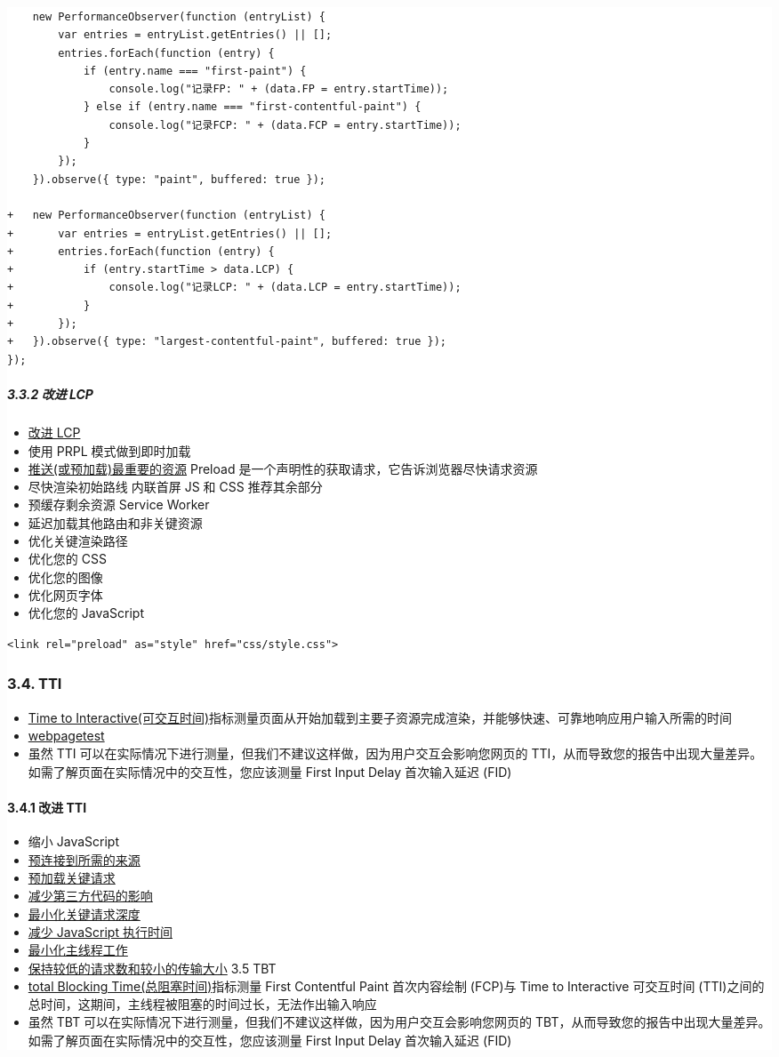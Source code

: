 ```
    new PerformanceObserver(function (entryList) {
        var entries = entryList.getEntries() || [];
        entries.forEach(function (entry) {
            if (entry.name === "first-paint") {
                console.log("记录FP: " + (data.FP = entry.startTime));
            } else if (entry.name === "first-contentful-paint") {
                console.log("记录FCP: " + (data.FCP = entry.startTime));
            }
        });
    }).observe({ type: "paint", buffered: true });

+   new PerformanceObserver(function (entryList) {
+       var entries = entryList.getEntries() || [];
+       entries.forEach(function (entry) {
+           if (entry.startTime > data.LCP) {
+               console.log("记录LCP: " + (data.LCP = entry.startTime));
+           }
+       });
+   }).observe({ type: "largest-contentful-paint", buffered: true });
});
```

##### 3.3.2 改进 LCP

- [改进 LCP](https://web.dev/lcp/#how-to-improve-largest-contentful-paint-on-your-site)
- 使用 PRPL 模式做到即时加载
- [推送(或预加载)最重要的资源](https://web.dev/apply-instant-loading-with-prpl/) Preload 是一个声明性的获取请求，它告诉浏览器尽快请求资源
- 尽快渲染初始路线 内联首屏 JS 和 CSS 推荐其余部分
- 预缓存剩余资源 Service Worker
- 延迟加载其他路由和非关键资源
- 优化关键渲染路径
- 优化您的 CSS
- 优化您的图像
- 优化网页字体
- 优化您的 JavaScript

```
<link rel="preload" as="style" href="css/style.css">
```

### 3.4. TTI

- [Time to Interactive(可交互时间)](https://web.dev/tti/)指标测量页面从开始加载到主要子资源完成渲染，并能够快速、可靠地响应用户输入所需的时间
- [webpagetest](https://www.webpagetest.org/)
- 虽然 TTI 可以在实际情况下进行测量，但我们不建议这样做，因为用户交互会影响您网页的 TTI，从而导致您的报告中出现大量差异。如需了解页面在实际情况中的交互性，您应该测量 First Input Delay 首次输入延迟 (FID)

#### 3.4.1 改进 TTI

- 缩小 JavaScript
- [预连接到所需的来源](https://web.dev/uses-rel-preconnect/)
- [预加载关键请求](https://web.dev/uses-rel-preload/)
- [减少第三方代码的影响](https://web.dev/third-party-summary/)
- [最小化关键请求深度](https://web.dev/critical-request-chains/)
- [减少 JavaScript 执行时间](https://web.dev/bootup-time/)
- [最小化主线程工作](https://web.dev/mainthread-work-breakdown/)
- [保持较低的请求数和较小的传输大小](https://web.dev/resource-summary/)
  3.5 TBT
- [total Blocking Time(总阻塞时间)](https://web.dev/tbt/)指标测量 First Contentful Paint 首次内容绘制 (FCP)与 Time to Interactive 可交互时间 (TTI)之间的总时间，这期间，主线程被阻塞的时间过长，无法作出输入响应
- 虽然 TBT 可以在实际情况下进行测量，但我们不建议这样做，因为用户交互会影响您网页的 TBT，从而导致您的报告中出现大量差异。如需了解页面在实际情况中的交互性，您应该测量 First Input Delay 首次输入延迟 (FID)
